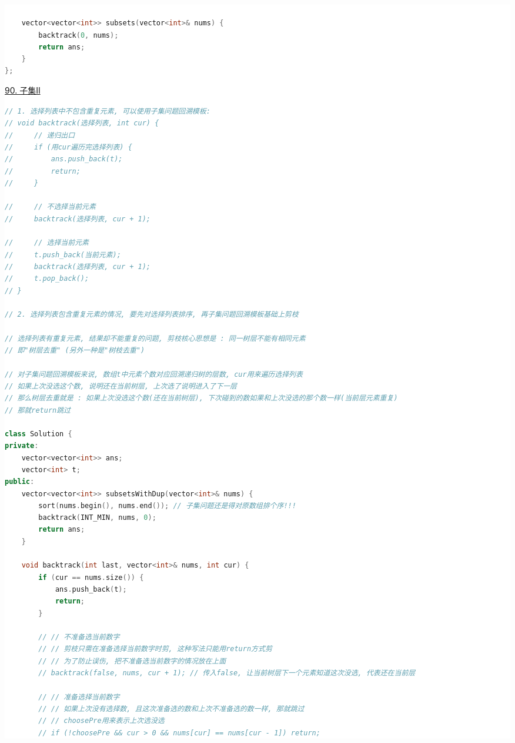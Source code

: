 ```C++

    vector<vector<int>> subsets(vector<int>& nums) {
        backtrack(0, nums);
        return ans;
    }
};
```

[90. 子集II](https://leetcode-cn.com/problems/subsets-ii/)

```C++
// 1. 选择列表中不包含重复元素, 可以使用子集问题回溯模板:
// void backtrack(选择列表, int cur) {
//     // 递归出口
//     if (用cur遍历完选择列表) {
//         ans.push_back(t);
//         return;
//     }

//     // 不选择当前元素
//     backtrack(选择列表, cur + 1);

//     // 选择当前元素
//     t.push_back(当前元素);
//     backtrack(选择列表, cur + 1);
//     t.pop_back();
// }

// 2. 选择列表包含重复元素的情况, 要先对选择列表排序, 再子集问题回溯模板基础上剪枝

// 选择列表有重复元素, 结果却不能重复的问题, 剪枝核心思想是 : 同一树层不能有相同元素 
// 即"树层去重" (另外一种是"树枝去重")

// 对子集问题回溯模板来说, 数组t中元素个数对应回溯递归树的层数, cur用来遍历选择列表
// 如果上次没选这个数, 说明还在当前树层, 上次选了说明进入了下一层
// 那么树层去重就是 : 如果上次没选这个数(还在当前树层), 下次碰到的数如果和上次没选的那个数一样(当前层元素重复)
// 那就return跳过

class Solution {
private:
    vector<vector<int>> ans;
    vector<int> t;
public:
    vector<vector<int>> subsetsWithDup(vector<int>& nums) {
        sort(nums.begin(), nums.end()); // 子集问题还是得对原数组排个序!!!
        backtrack(INT_MIN, nums, 0);
        return ans;
    }

    void backtrack(int last, vector<int>& nums, int cur) {
        if (cur == nums.size()) {
            ans.push_back(t);
            return;
        }

        // // 不准备选当前数字
        // // 剪枝只需在准备选择当前数字时剪, 这种写法只能用return方式剪
        // // 为了防止误伤, 把不准备选当前数字的情况放在上面
        // backtrack(false, nums, cur + 1); // 传入false, 让当前树层下一个元素知道这次没选, 代表还在当前层

        // // 准备选择当前数字
        // // 如果上次没有选择数, 且这次准备选的数和上次不准备选的数一样, 那就跳过
        // // choosePre用来表示上次选没选
        // if (!choosePre && cur > 0 && nums[cur] == nums[cur - 1]) return;
```